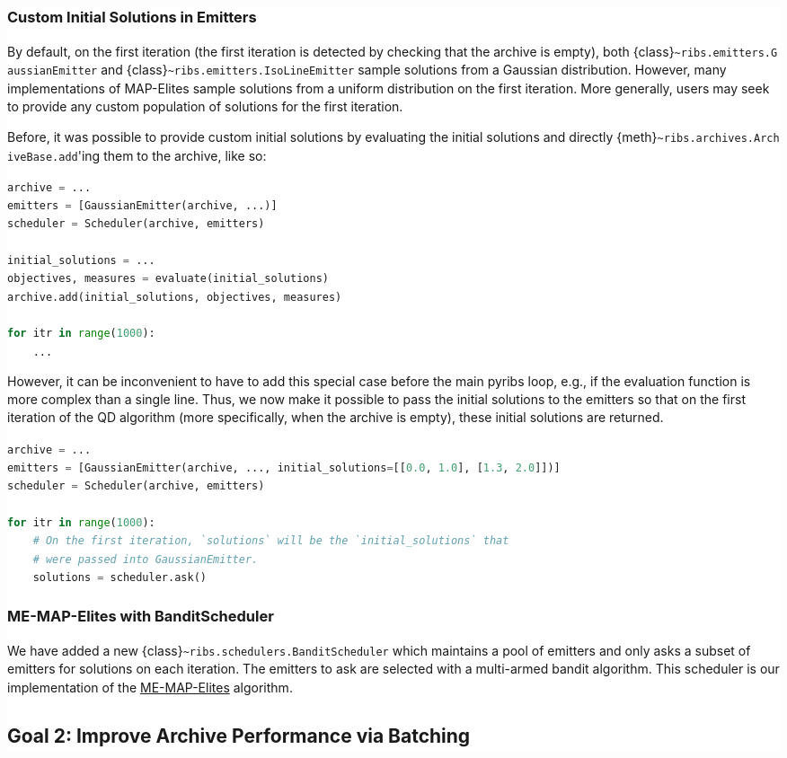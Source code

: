 ### Custom Initial Solutions in Emitters

By default, on the first iteration (the first iteration is detected by checking
that the archive is empty), both {class}`~ribs.emitters.GaussianEmitter` and
{class}`~ribs.emitters.IsoLineEmitter` sample solutions from a Gaussian
distribution. However, many implementations of MAP-Elites sample solutions from
a uniform distribution on the first iteration. More generally, users may seek to
provide any custom population of solutions for the first iteration.

Before, it was possible to provide custom initial solutions by evaluating the
initial solutions and directly {meth}`~ribs.archives.ArchiveBase.add`'ing them
to the archive, like so:

```python
archive = ...
emitters = [GaussianEmitter(archive, ...)]
scheduler = Scheduler(archive, emitters)

initial_solutions = ...
objectives, measures = evaluate(initial_solutions)
archive.add(initial_solutions, objectives, measures)

for itr in range(1000):
    ...
```

However, it can be inconvenient to have to add this special case before the main
pyribs loop, e.g., if the evaluation function is more complex than a single
line. Thus, we now make it possible to pass the initial solutions to the
emitters so that on the first iteration of the QD algorithm (more specifically,
when the archive is empty), these initial solutions are returned.

```python
archive = ...
emitters = [GaussianEmitter(archive, ..., initial_solutions=[[0.0, 1.0], [1.3, 2.0]])]
scheduler = Scheduler(archive, emitters)

for itr in range(1000):
    # On the first iteration, `solutions` will be the `initial_solutions` that
    # were passed into GaussianEmitter.
    solutions = scheduler.ask()
```

### ME-MAP-Elites with BanditScheduler

We have added a new {class}`~ribs.schedulers.BanditScheduler` which maintains a
pool of emitters and only asks a subset of emitters for solutions on each
iteration. The emitters to ask are selected with a multi-armed bandit algorithm.
This scheduler is our implementation of the
[ME-MAP-Elites](https://arxiv.org/abs/2007.05352) algorithm.

## Goal 2: Improve Archive Performance via Batching
